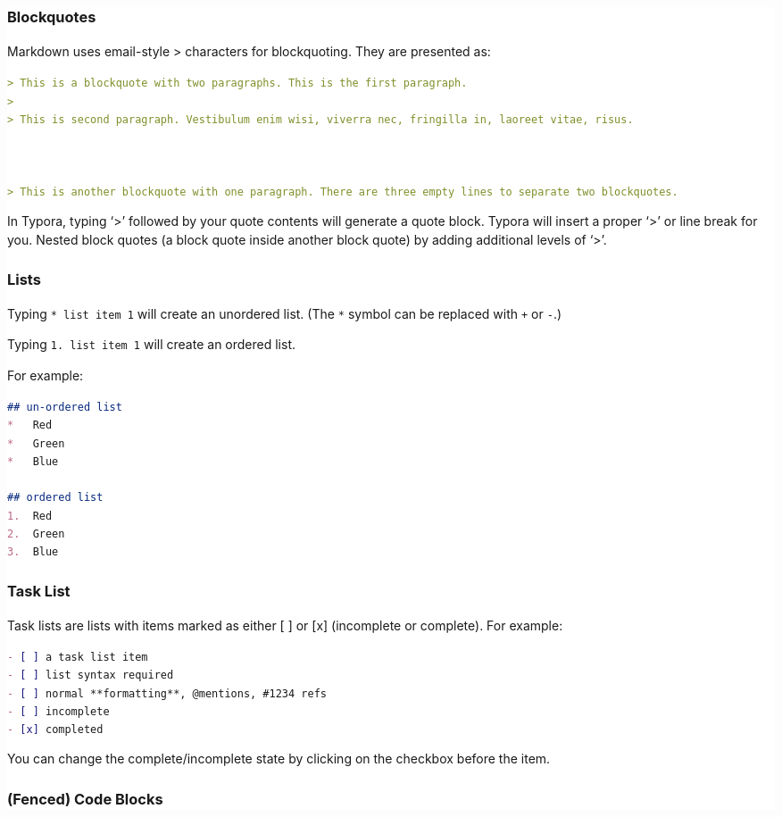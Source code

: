 ### Blockquotes

Markdown uses email-style > characters for blockquoting. They are presented as:

``` markdown
> This is a blockquote with two paragraphs. This is the first paragraph.
>
> This is second paragraph. Vestibulum enim wisi, viverra nec, fringilla in, laoreet vitae, risus.



> This is another blockquote with one paragraph. There are three empty lines to separate two blockquotes.
```

In Typora, typing ‘>’ followed by your quote contents will generate a quote block. Typora will insert a proper ‘>’ or line break for you. Nested block quotes (a block quote inside another block quote) by adding additional levels of ‘>’.

### Lists

Typing `* list item 1` will create an unordered list. (The `*` symbol can be replaced with `+` or `-`.)

Typing `1. list item 1` will create an ordered list.

For example:

``` markdown
## un-ordered list
*   Red
*   Green
*   Blue

## ordered list
1.  Red
2. 	Green
3.	Blue
```

### Task List

Task lists are lists with items marked as either [ ] or [x] (incomplete or complete). For example:

``` markdown
- [ ] a task list item
- [ ] list syntax required
- [ ] normal **formatting**, @mentions, #1234 refs
- [ ] incomplete
- [x] completed
```

You can change the complete/incomplete state by clicking on the checkbox before the item.

### (Fenced) Code Blocks


[^fn1]: Here is the *text* of the first **footnote**.
[^fn2]: Here is the *text* of the second **footnote**.
[^fn1]: Here is the *text* of the first **footnote**.
[^fn2]: Here is the *text* of the second **footnote**.
[id]: http://example.com/  "Optional Title Here"
[id]: http://example.com/	"Optional Title Here"
[Google]: http://google.com/
[GFM]: https://help.github.com/articles/github-flavored-markdown/